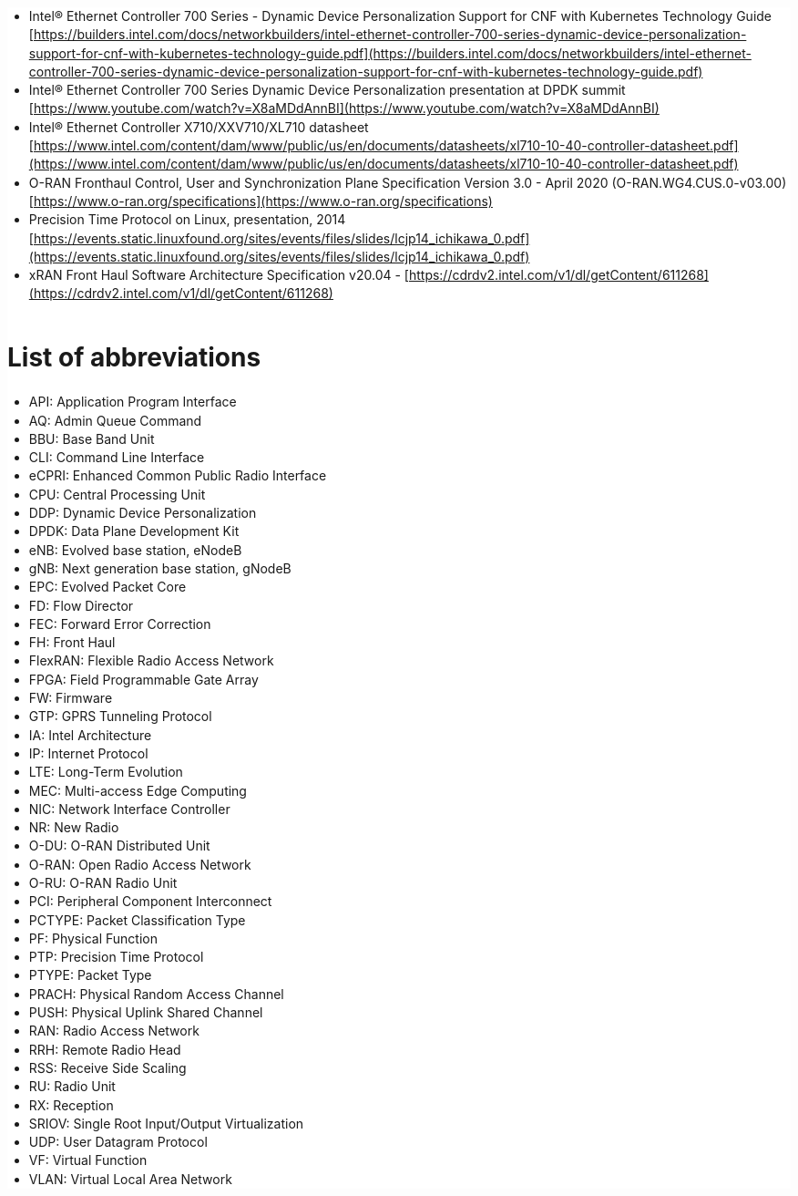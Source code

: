 - Intel® Ethernet Controller 700 Series - Dynamic Device Personalization Support for CNF with Kubernetes Technology Guide [https://builders.intel.com/docs/networkbuilders/intel-ethernet-controller-700-series-dynamic-device-personalization-support-for-cnf-with-kubernetes-technology-guide.pdf](https://builders.intel.com/docs/networkbuilders/intel-ethernet-controller-700-series-dynamic-device-personalization-support-for-cnf-with-kubernetes-technology-guide.pdf)
- Intel® Ethernet Controller 700 Series Dynamic Device Personalization presentation at DPDK summit [https://www.youtube.com/watch?v=X8aMDdAnnBI](https://www.youtube.com/watch?v=X8aMDdAnnBI) 
- Intel® Ethernet Controller X710/XXV710/XL710 datasheet [https://www.intel.com/content/dam/www/public/us/en/documents/datasheets/xl710-10-40-controller-datasheet.pdf](https://www.intel.com/content/dam/www/public/us/en/documents/datasheets/xl710-10-40-controller-datasheet.pdf)
- O-RAN Fronthaul Control, User and Synchronization Plane Specification Version 3.0 - April 2020 (O-RAN.WG4.CUS.0-v03.00) [https://www.o-ran.org/specifications](https://www.o-ran.org/specifications)
- Precision Time Protocol on Linux, presentation, 2014 [https://events.static.linuxfound.org/sites/events/files/slides/lcjp14_ichikawa_0.pdf](https://events.static.linuxfound.org/sites/events/files/slides/lcjp14_ichikawa_0.pdf)
- xRAN Front Haul Software Architecture Specification v20.04 - [https://cdrdv2.intel.com/v1/dl/getContent/611268](https://cdrdv2.intel.com/v1/dl/getContent/611268)

# List of abbreviations
- API:  	Application Program Interface
- AQ:		Admin Queue Command
- BBU: 		Base Band Unit
- CLI:		Command Line Interface
- eCPRI:		Enhanced Common Public Radio Interface
- CPU:		Central Processing Unit
- DDP:		Dynamic Device Personalization
- DPDK:		Data Plane Development Kit
- eNB:		Evolved base station, eNodeB
- gNB:     	Next generation base station, gNodeB
- EPC:		Evolved Packet Core
- FD:		Flow Director
- FEC: 		Forward Error Correction
- FH:		Front Haul
- FlexRAN:	Flexible Radio Access Network
- FPGA:  	Field Programmable Gate Array
- FW:		Firmware
- GTP:		GPRS Tunneling Protocol
- IA:		Intel Architecture
- IP: 		Internet Protocol
- LTE:		Long-Term Evolution
- MEC:		Multi-access Edge Computing
- NIC:		Network Interface Controller
- NR:		New Radio
- O-DU:		O-RAN Distributed Unit  
- O-RAN:   	Open Radio Access Network
- O-RU:		O-RAN Radio Unit 
- PCI:		Peripheral Component Interconnect
- PCTYPE:	Packet Classification Type
- PF:           Physical Function
- PTP:		Precision Time Protocol 
- PTYPE:		Packet Type
- PRACH:		Physical Random Access Channel
- PUSH:		Physical Uplink Shared Channel
- RAN:     	Radio Access Network
- RRH: 		Remote Radio Head
- RSS:		Receive Side Scaling
- RU: 		Radio Unit
- RX:		Reception
- SRIOV:		Single Root Input/Output Virtualization 
- UDP:		User Datagram Protocol
- VF:		Virtual Function
- VLAN:		Virtual Local Area Network